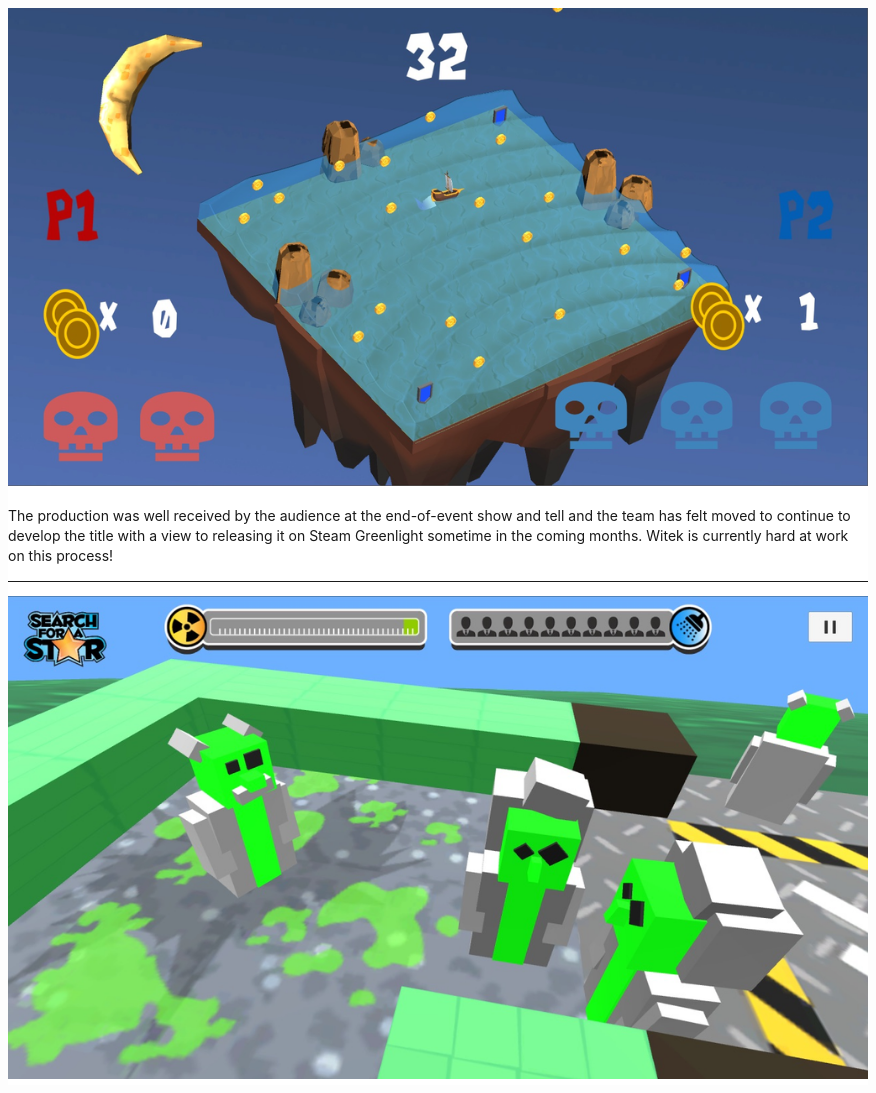 ![alt text](https://github.com/MatthewDuddington/UClear/blob/master/Goldsmiths%20Advanced%20Games%20Programming%20Assignment%201/Report%20Images/15_Gameplay.jpg "Before the Storm gameplay") 

The production was well received by the audience at the end-of-event show and tell and the team has felt moved to continue to develop the title with a view to releasing it on Steam Greenlight sometime in the coming months. Witek is currently hard at work on this process!

--------------------------------------------------------------------------------

![alt text](https://github.com/MatthewDuddington/UClear/blob/master/Goldsmiths%20Advanced%20Games%20Programming%20Assignment%201/Report%20Images/16_UClear.jpg "Uclear boffins close up") 
